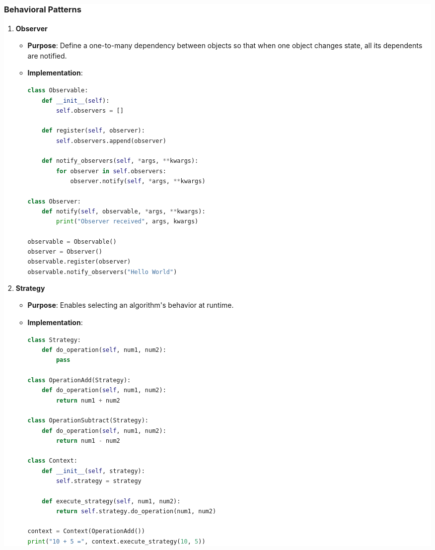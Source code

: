 ### **Behavioral Patterns**

1. **Observer**

   - **Purpose**: Define a one-to-many dependency between objects so that when one object changes state, all its dependents are notified.

   - **Implementation**:

     ```python
     class Observable:
         def __init__(self):
             self.observers = []

         def register(self, observer):
             self.observers.append(observer)

         def notify_observers(self, *args, **kwargs):
             for observer in self.observers:
                 observer.notify(self, *args, **kwargs)

     class Observer:
         def notify(self, observable, *args, **kwargs):
             print("Observer received", args, kwargs)

     observable = Observable()
     observer = Observer()
     observable.register(observer)
     observable.notify_observers("Hello World")
     ```

2. **Strategy**

   - **Purpose**: Enables selecting an algorithm's behavior at runtime.

   - **Implementation**:

     ```python
     class Strategy:
         def do_operation(self, num1, num2):
             pass

     class OperationAdd(Strategy):
         def do_operation(self, num1, num2):
             return num1 + num2

     class OperationSubtract(Strategy):
         def do_operation(self, num1, num2):
             return num1 - num2

     class Context:
         def __init__(self, strategy):
             self.strategy = strategy

         def execute_strategy(self, num1, num2):
             return self.strategy.do_operation(num1, num2)

     context = Context(OperationAdd())
     print("10 + 5 =", context.execute_strategy(10, 5))
